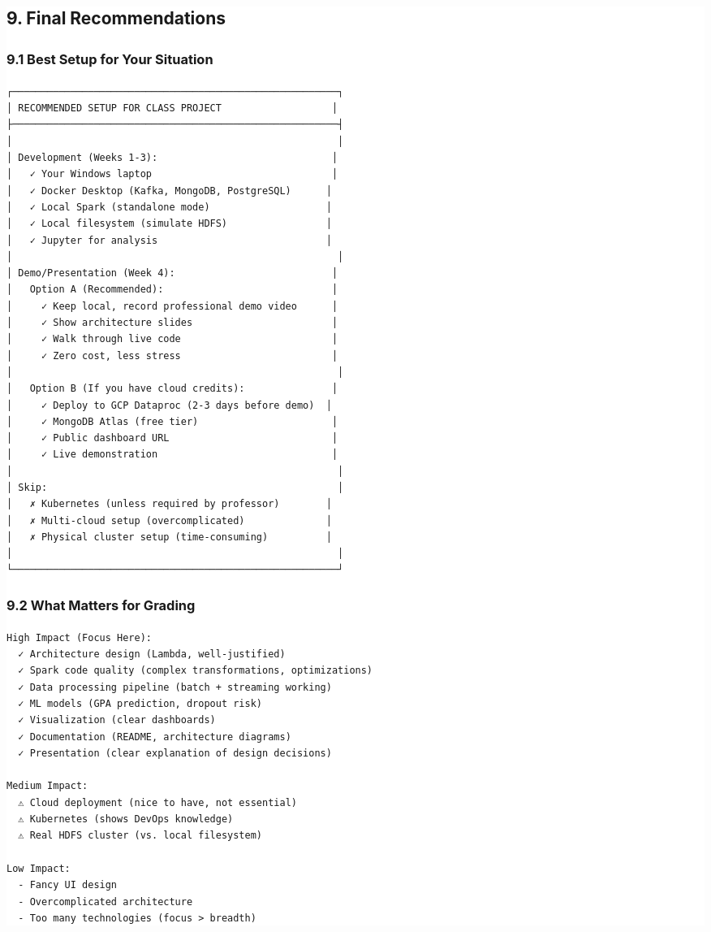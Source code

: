
## 9. Final Recommendations

### 9.1 Best Setup for Your Situation

```
┌────────────────────────────────────────────────────────┐
│ RECOMMENDED SETUP FOR CLASS PROJECT                   │
├────────────────────────────────────────────────────────┤
│                                                        │
│ Development (Weeks 1-3):                              │
│   ✓ Your Windows laptop                               │
│   ✓ Docker Desktop (Kafka, MongoDB, PostgreSQL)      │
│   ✓ Local Spark (standalone mode)                    │
│   ✓ Local filesystem (simulate HDFS)                 │
│   ✓ Jupyter for analysis                             │
│                                                        │
│ Demo/Presentation (Week 4):                           │
│   Option A (Recommended):                             │
│     ✓ Keep local, record professional demo video      │
│     ✓ Show architecture slides                        │
│     ✓ Walk through live code                          │
│     ✓ Zero cost, less stress                          │
│                                                        │
│   Option B (If you have cloud credits):               │
│     ✓ Deploy to GCP Dataproc (2-3 days before demo)  │
│     ✓ MongoDB Atlas (free tier)                       │
│     ✓ Public dashboard URL                            │
│     ✓ Live demonstration                              │
│                                                        │
│ Skip:                                                  │
│   ✗ Kubernetes (unless required by professor)        │
│   ✗ Multi-cloud setup (overcomplicated)              │
│   ✗ Physical cluster setup (time-consuming)          │
│                                                        │
└────────────────────────────────────────────────────────┘
```

### 9.2 What Matters for Grading

```
High Impact (Focus Here):
  ✓ Architecture design (Lambda, well-justified)
  ✓ Spark code quality (complex transformations, optimizations)
  ✓ Data processing pipeline (batch + streaming working)
  ✓ ML models (GPA prediction, dropout risk)
  ✓ Visualization (clear dashboards)
  ✓ Documentation (README, architecture diagrams)
  ✓ Presentation (clear explanation of design decisions)

Medium Impact:
  ⚠ Cloud deployment (nice to have, not essential)
  ⚠ Kubernetes (shows DevOps knowledge)
  ⚠ Real HDFS cluster (vs. local filesystem)

Low Impact:
  - Fancy UI design
  - Overcomplicated architecture
  - Too many technologies (focus > breadth)
```
